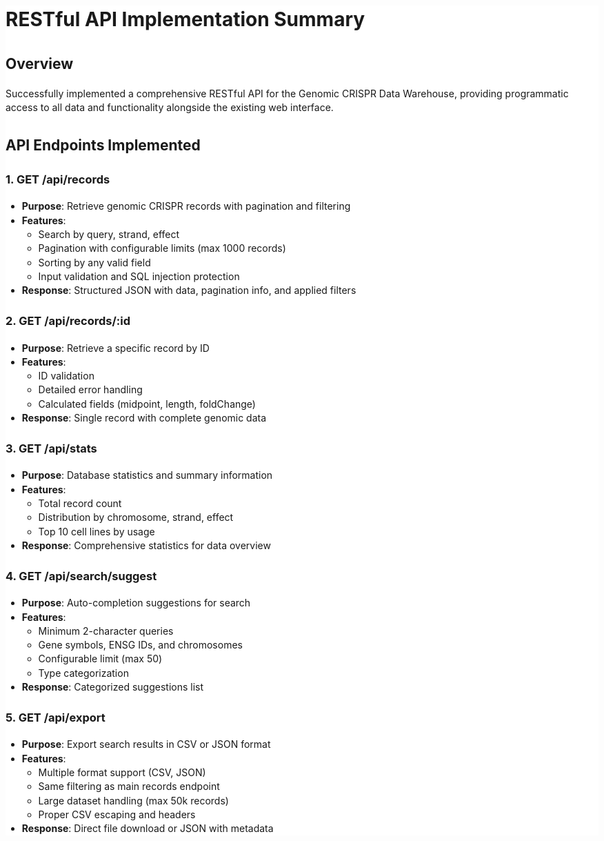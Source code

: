 # RESTful API Implementation Summary

## Overview
Successfully implemented a comprehensive RESTful API for the Genomic CRISPR Data Warehouse, providing programmatic access to all data and functionality alongside the existing web interface.

## API Endpoints Implemented

### 1. **GET /api/records**
- **Purpose**: Retrieve genomic CRISPR records with pagination and filtering
- **Features**: 
  - Search by query, strand, effect
  - Pagination with configurable limits (max 1000 records)
  - Sorting by any valid field
  - Input validation and SQL injection protection
- **Response**: Structured JSON with data, pagination info, and applied filters

### 2. **GET /api/records/:id**
- **Purpose**: Retrieve a specific record by ID
- **Features**: 
  - ID validation
  - Detailed error handling
  - Calculated fields (midpoint, length, foldChange)
- **Response**: Single record with complete genomic data

### 3. **GET /api/stats**
- **Purpose**: Database statistics and summary information
- **Features**: 
  - Total record count
  - Distribution by chromosome, strand, effect
  - Top 10 cell lines by usage
- **Response**: Comprehensive statistics for data overview

### 4. **GET /api/search/suggest**
- **Purpose**: Auto-completion suggestions for search
- **Features**: 
  - Minimum 2-character queries
  - Gene symbols, ENSG IDs, and chromosomes
  - Configurable limit (max 50)
  - Type categorization
- **Response**: Categorized suggestions list

### 5. **GET /api/export**
- **Purpose**: Export search results in CSV or JSON format
- **Features**: 
  - Multiple format support (CSV, JSON)
  - Same filtering as main records endpoint
  - Large dataset handling (max 50k records)
  - Proper CSV escaping and headers
- **Response**: Direct file download or JSON with metadata
